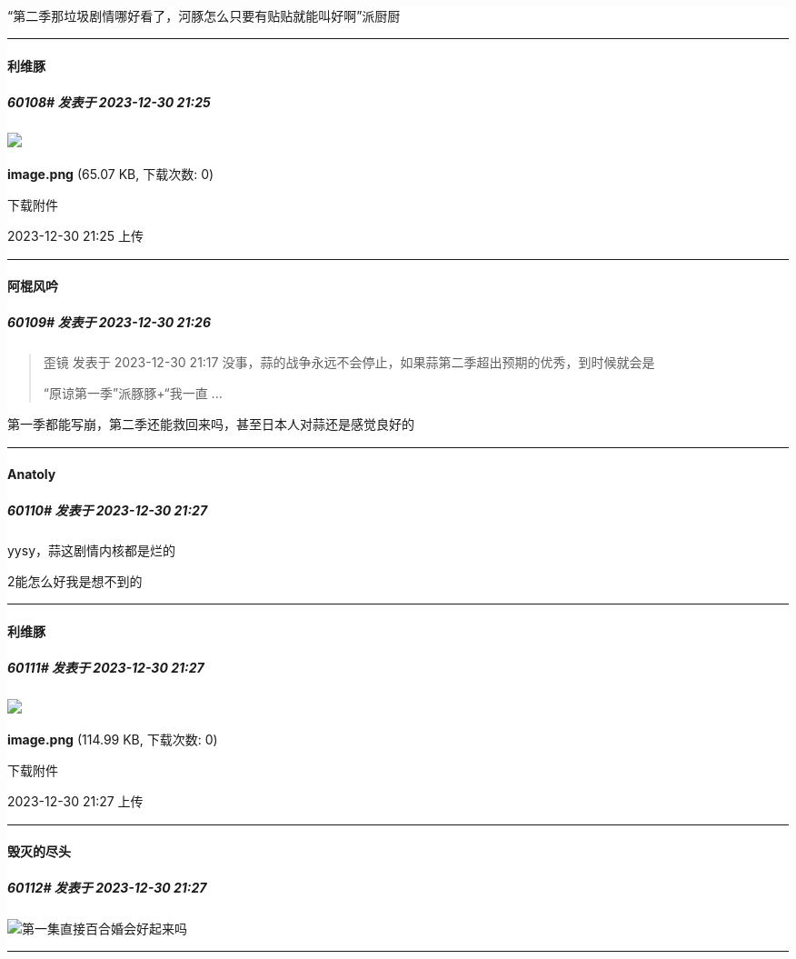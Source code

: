 “第二季那垃圾剧情哪好看了，河豚怎么只要有贴贴就能叫好啊”派厨厨

*****

####  利维豚  
##### 60108#       发表于 2023-12-30 21:25

<img src="https://img.saraba1st.com/forum/202312/30/212536bktmwyyi9i322w92.png" referrerpolicy="no-referrer">

<strong>image.png</strong> (65.07 KB, 下载次数: 0)

下载附件

2023-12-30 21:25 上传

*****

####  阿棍风吟  
##### 60109#       发表于 2023-12-30 21:26

<blockquote>歪镜 发表于 2023-12-30 21:17
没事，蒜的战争永远不会停止，如果蒜第二季超出预期的优秀，到时候就会是

“原谅第一季”派豚豚+“我一直 ...</blockquote>
第一季都能写崩，第二季还能救回来吗，甚至日本人对蒜还是感觉良好的

*****

####  Anatoly  
##### 60110#       发表于 2023-12-30 21:27

yysy，蒜这剧情内核都是烂的

2能怎么好我是想不到的

*****

####  利维豚  
##### 60111#       发表于 2023-12-30 21:27

<img src="https://img.saraba1st.com/forum/202312/30/212729l2521x1c81w41r2p.png" referrerpolicy="no-referrer">

<strong>image.png</strong> (114.99 KB, 下载次数: 0)

下载附件

2023-12-30 21:27 上传

*****

####  毁灭的尽头  
##### 60112#       发表于 2023-12-30 21:27

<img src="https://static.saraba1st.com/image/smiley/face2017/076.png" referrerpolicy="no-referrer">第一集直接百合婚会好起来吗

*****
